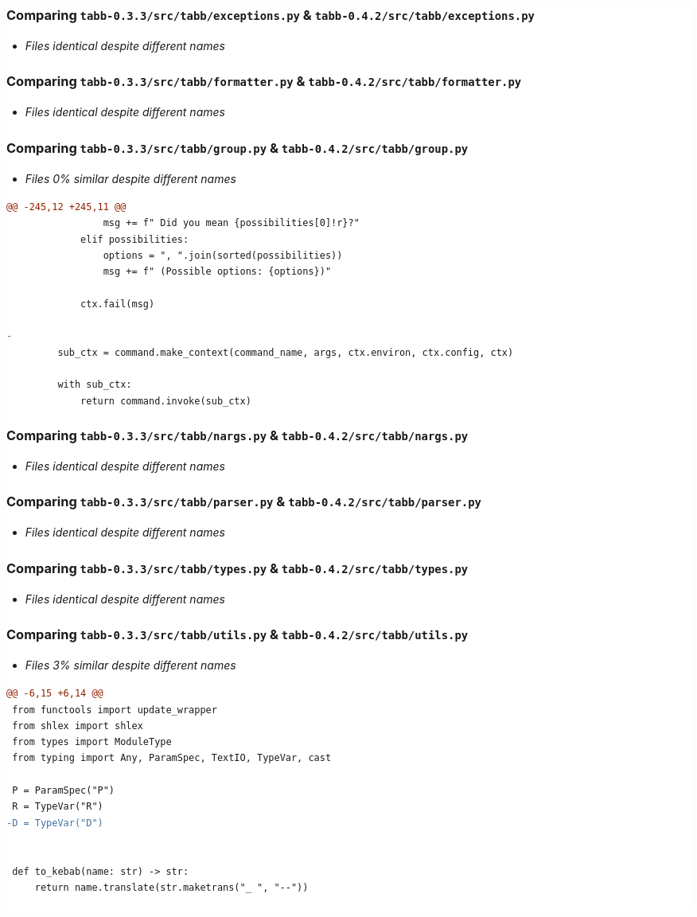 ### Comparing `tabb-0.3.3/src/tabb/exceptions.py` & `tabb-0.4.2/src/tabb/exceptions.py`

 * *Files identical despite different names*

### Comparing `tabb-0.3.3/src/tabb/formatter.py` & `tabb-0.4.2/src/tabb/formatter.py`

 * *Files identical despite different names*

### Comparing `tabb-0.3.3/src/tabb/group.py` & `tabb-0.4.2/src/tabb/group.py`

 * *Files 0% similar despite different names*

```diff
@@ -245,12 +245,11 @@
                 msg += f" Did you mean {possibilities[0]!r}?"
             elif possibilities:
                 options = ", ".join(sorted(possibilities))
                 msg += f" (Possible options: {options})"
 
             ctx.fail(msg)
 
-
         sub_ctx = command.make_context(command_name, args, ctx.environ, ctx.config, ctx)
 
         with sub_ctx:
             return command.invoke(sub_ctx)
```

### Comparing `tabb-0.3.3/src/tabb/nargs.py` & `tabb-0.4.2/src/tabb/nargs.py`

 * *Files identical despite different names*

### Comparing `tabb-0.3.3/src/tabb/parser.py` & `tabb-0.4.2/src/tabb/parser.py`

 * *Files identical despite different names*

### Comparing `tabb-0.3.3/src/tabb/types.py` & `tabb-0.4.2/src/tabb/types.py`

 * *Files identical despite different names*

### Comparing `tabb-0.3.3/src/tabb/utils.py` & `tabb-0.4.2/src/tabb/utils.py`

 * *Files 3% similar despite different names*

```diff
@@ -6,15 +6,14 @@
 from functools import update_wrapper
 from shlex import shlex
 from types import ModuleType
 from typing import Any, ParamSpec, TextIO, TypeVar, cast
 
 P = ParamSpec("P")
 R = TypeVar("R")
-D = TypeVar("D")
 
 
 def to_kebab(name: str) -> str:
     return name.translate(str.maketrans("_ ", "--"))
 
```